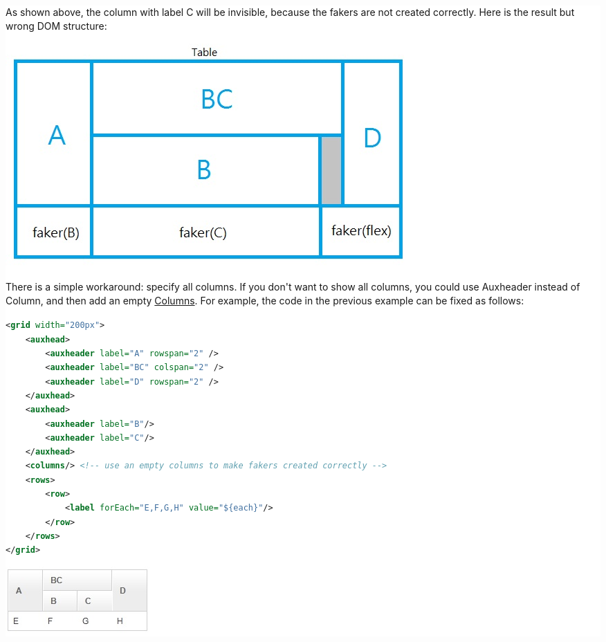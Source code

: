 As shown above, the column with label C will be invisible, because the
fakers are not created correctly. Here is the result but wrong DOM
structure:

![](images/Auxheader_rowspan_limitation01.jpg)

There is a simple workaround: specify all columns. If you don't want to
show all columns, you could use Auxheader instead of Column, and then
add an empty
[Columns](ZK_Component_Reference/Data/Grid/Columns). For
example, the code in the previous example can be fixed as follows:

``` xml
<grid width="200px">
    <auxhead>
        <auxheader label="A" rowspan="2" />
        <auxheader label="BC" colspan="2" />
        <auxheader label="D" rowspan="2" />
    </auxhead>
    <auxhead>
        <auxheader label="B"/>
        <auxheader label="C"/>
    </auxhead>
    <columns/> <!-- use an empty columns to make fakers created correctly -->
    <rows>
        <row>
            <label forEach="E,F,G,H" value="${each}"/>
        </row>
    </rows>
</grid>
```

![](images/Auxheader_rowspan_limitation02.jpg)
